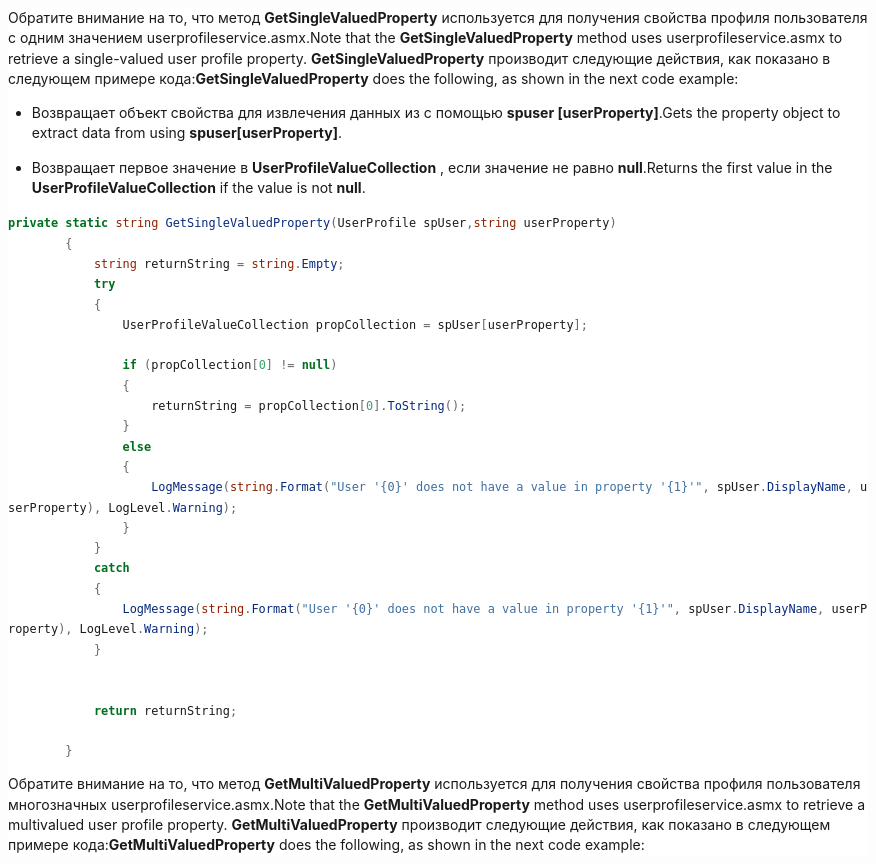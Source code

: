<span data-ttu-id="31bc8-194">Обратите внимание на то, что метод **GetSingleValuedProperty** используется для получения свойства профиля пользователя с одним значением userprofileservice.asmx.</span><span class="sxs-lookup"><span data-stu-id="31bc8-194">Note that the  **GetSingleValuedProperty** method uses userprofileservice.asmx to retrieve a single-valued user profile property.</span></span> <span data-ttu-id="31bc8-195">**GetSingleValuedProperty** производит следующие действия, как показано в следующем примере кода:</span><span class="sxs-lookup"><span data-stu-id="31bc8-195">**GetSingleValuedProperty** does the following, as shown in the next code example:</span></span>

- <span data-ttu-id="31bc8-196">Возвращает объект свойства для извлечения данных из с помощью **spuser [userProperty]**.</span><span class="sxs-lookup"><span data-stu-id="31bc8-196">Gets the property object to extract data from using  **spuser[userProperty]**.</span></span>
    
- <span data-ttu-id="31bc8-197">Возвращает первое значение в **UserProfileValueCollection** , если значение не равно **null**.</span><span class="sxs-lookup"><span data-stu-id="31bc8-197">Returns the first value in the  **UserProfileValueCollection** if the value is not **null**.</span></span> 

```C#
private static string GetSingleValuedProperty(UserProfile spUser,string userProperty)
        {
            string returnString = string.Empty;
            try
            {
                UserProfileValueCollection propCollection = spUser[userProperty];

                if (propCollection[0] != null)
                {
                    returnString = propCollection[0].ToString();
                }
                else
                {
                    LogMessage(string.Format("User '{0}' does not have a value in property '{1}'", spUser.DisplayName, userProperty), LogLevel.Warning);                       
                }
            }
            catch 
            {
                LogMessage(string.Format("User '{0}' does not have a value in property '{1}'", spUser.DisplayName, userProperty), LogLevel.Warning);                       
            }


            return returnString;
            
        }
```

<span data-ttu-id="31bc8-198">Обратите внимание на то, что метод **GetMultiValuedProperty** используется для получения свойства профиля пользователя многозначных userprofileservice.asmx.</span><span class="sxs-lookup"><span data-stu-id="31bc8-198">Note that the  **GetMultiValuedProperty** method uses userprofileservice.asmx to retrieve a multivalued user profile property.</span></span> <span data-ttu-id="31bc8-199">**GetMultiValuedProperty** производит следующие действия, как показано в следующем примере кода:</span><span class="sxs-lookup"><span data-stu-id="31bc8-199">**GetMultiValuedProperty** does the following, as shown in the next code example:</span></span>
